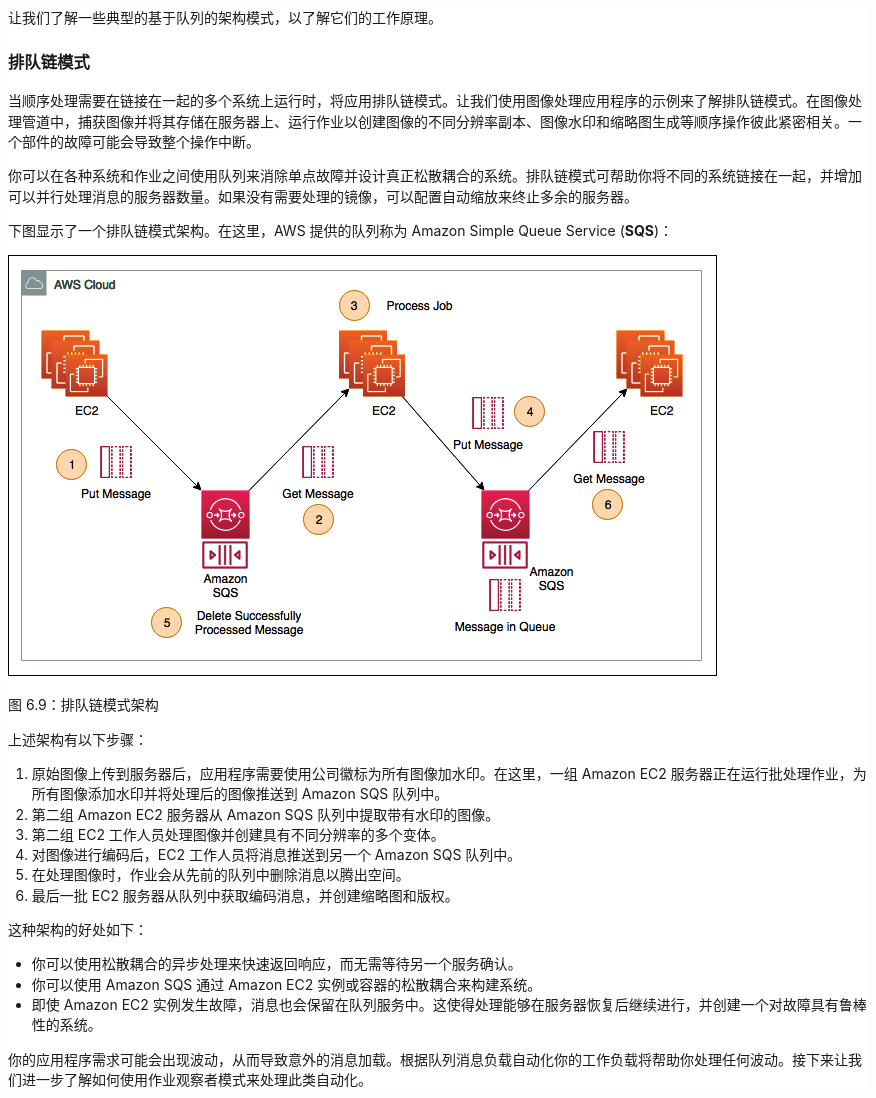 让我们了解一些典型的基于队列的架构模式，以了解它们的工作原理。

### 排队链模式

当顺序处理需要在链接在一起的多个系统上运行时，将应用排队链模式。让我们使用图像处理应用程序的示例来了解排队链模式。在图像处理管道中，捕获图像并将其存储在服务器上、运行作业以创建图像的不同分辨率副本、图像水印和缩略图生成等顺序操作彼此紧密相关。一个部件的故障可能会导致整个操作中断。

你可以在各种系统和作业之间使用队列来消除单点故障并设计真正松散耦合的系统。排队链模式可帮助你将不同的系统链接在一起，并增加可以并行处理消息的服务器数量。如果没有需要处理的镜像，可以配置自动缩放来终止多余的服务器。

下图显示了一个排队链模式架构。在这里，AWS 提供的队列称为 Amazon Simple Queue Service (**SQS**)：

![](./images/06/6-9.png)

图 6.9：排队链模式架构

上述架构有以下步骤：

1. 原始图像上传到服务器后，应用程序需要使用公司徽标为所有图像加水印。在这里，一组 Amazon EC2 服务器正在运行批处理作业，为所有图像添加水印并将处理后的图像推送到 Amazon SQS 队列中。
2. 第二组 Amazon EC2 服务器从 Amazon SQS 队列中提取带有水印的图像。
3. 第二组 EC2 工作人员处理图像并创建具有不同分辨率的多个变体。
4. 对图像进行编码后，EC2 工作人员将消息推送到另一个 Amazon SQS 队列中。
5. 在处理图像时，作业会从先前的队列中删除消息以腾出空间。
6. 最后一批 EC2 服务器从队列中获取编码消息，并创建缩略图和版权。

这种架构的好处如下：

- 你可以使用松散耦合的异步处理来快速返回响应，而无需等待另一个服务确认。
- 你可以使用 Amazon SQS 通过 Amazon EC2 实例或容器的松散耦合来构建系统。
- 即使 Amazon EC2 实例发生故障，消息也会保留在队列服务中。这使得处理能够在服务器恢复后继续进行，并创建一个对故障具有鲁棒性的系统。

你的应用程序需求可能会出现波动，从而导致意外的消息加载。根据队列消息负载自动化你的工作负载将帮助你处理任何波动。接下来让我们进一步了解如何使用作业观察者模式来处理此类自动化。
